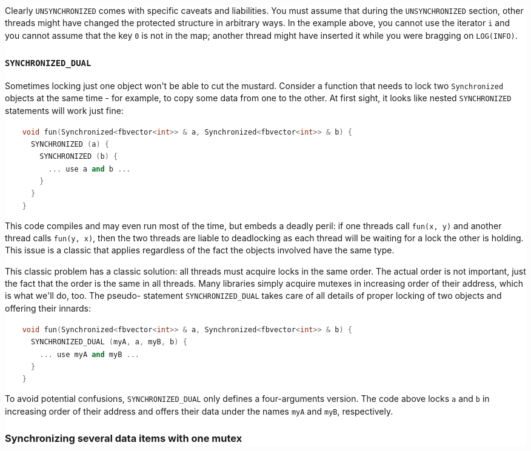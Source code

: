 Clearly `UNSYNCHRONIZED` comes with specific caveats and
liabilities. You must assume that during the `UNSYNCHRONIZED`
section, other threads might have changed the protected structure
in arbitrary ways. In the example above, you cannot use the
iterator `i` and you cannot assume that the key `0` is not in the
map; another thread might have inserted it while you were
bragging on `LOG(INFO)`.

### `SYNCHRONIZED_DUAL`

Sometimes locking just one object won't be able to cut the mustard. Consider a
function that needs to lock two `Synchronized` objects at the
same time - for example, to copy some data from one to the other.
At first sight, it looks like nested `SYNCHRONIZED` statements
will work just fine:

``` Cpp
    void fun(Synchronized<fbvector<int>> & a, Synchronized<fbvector<int>> & b) {
      SYNCHRONIZED (a) {
        SYNCHRONIZED (b) {
          ... use a and b ...
        }
      }
    }
```

This code compiles and may even run most of the time, but embeds
a deadly peril: if one threads call `fun(x, y)` and another
thread calls `fun(y, x)`, then the two threads are liable to
deadlocking as each thread will be waiting for a lock the other
is holding. This issue is a classic that applies regardless of
the fact the objects involved have the same type.

This classic problem has a classic solution: all threads must
acquire locks in the same order. The actual order is not
important, just the fact that the order is the same in all
threads. Many libraries simply acquire mutexes in increasing
order of their address, which is what we'll do, too. The pseudo-
statement `SYNCHRONIZED_DUAL` takes care of all details of proper
locking of two objects and offering their innards:

``` Cpp
    void fun(Synchronized<fbvector<int>> & a, Synchronized<fbvector<int>> & b) {
      SYNCHRONIZED_DUAL (myA, a, myB, b) {
        ... use myA and myB ...
      }
    }
```

To avoid potential confusions, `SYNCHRONIZED_DUAL` only defines a
four-arguments version. The code above locks `a` and `b` in
increasing order of their address and offers their data under the
names `myA` and `myB`, respectively.

### Synchronizing several data items with one mutex
